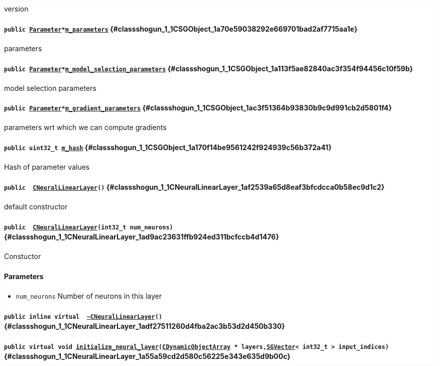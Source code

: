 version

#### `public `[`Parameter`](#classshogun_1_1Parameter)` * `[`m_parameters`](#classshogun_1_1CSGObject_1a70e59038292e669701bad2af7715aa1e) {#classshogun_1_1CSGObject_1a70e59038292e669701bad2af7715aa1e}

parameters

#### `public `[`Parameter`](#classshogun_1_1Parameter)` * `[`m_model_selection_parameters`](#classshogun_1_1CSGObject_1a113f5ae82840ac3f354f94456c10f59b) {#classshogun_1_1CSGObject_1a113f5ae82840ac3f354f94456c10f59b}

model selection parameters

#### `public `[`Parameter`](#classshogun_1_1Parameter)` * `[`m_gradient_parameters`](#classshogun_1_1CSGObject_1ac3f51364b93830b9c9d991cb2d5801f4) {#classshogun_1_1CSGObject_1ac3f51364b93830b9c9d991cb2d5801f4}

parameters wrt which we can compute gradients

#### `public uint32_t `[`m_hash`](#classshogun_1_1CSGObject_1a170f14be9561242f924939c56b372a41) {#classshogun_1_1CSGObject_1a170f14be9561242f924939c56b372a41}

Hash of parameter values

#### `public  `[`CNeuralLinearLayer`](#classshogun_1_1CNeuralLinearLayer_1af2539a65d8eaf3bfcdcca0b58ec9d1c2)`()` {#classshogun_1_1CNeuralLinearLayer_1af2539a65d8eaf3bfcdcca0b58ec9d1c2}

default constructor

#### `public  `[`CNeuralLinearLayer`](#classshogun_1_1CNeuralLinearLayer_1ad9ac23631ffb924ed311bcfccb4d1476)`(int32_t num_neurons)` {#classshogun_1_1CNeuralLinearLayer_1ad9ac23631ffb924ed311bcfccb4d1476}

Constuctor

#### Parameters
* `num_neurons` Number of neurons in this layer

#### `public inline virtual  `[`~CNeuralLinearLayer`](#classshogun_1_1CNeuralLinearLayer_1adf27511260d4fba2ac3b53d2d450b330)`()` {#classshogun_1_1CNeuralLinearLayer_1adf27511260d4fba2ac3b53d2d450b330}

#### `public virtual void `[`initialize_neural_layer`](#classshogun_1_1CNeuralLinearLayer_1a55a59cd2d580c56225e343e635d9b00c)`(`[`CDynamicObjectArray`](#classshogun_1_1CDynamicObjectArray)` * layers,`[`SGVector`](#classshogun_1_1SGVector)`< int32_t > input_indices)` {#classshogun_1_1CNeuralLinearLayer_1a55a59cd2d580c56225e343e635d9b00c}
